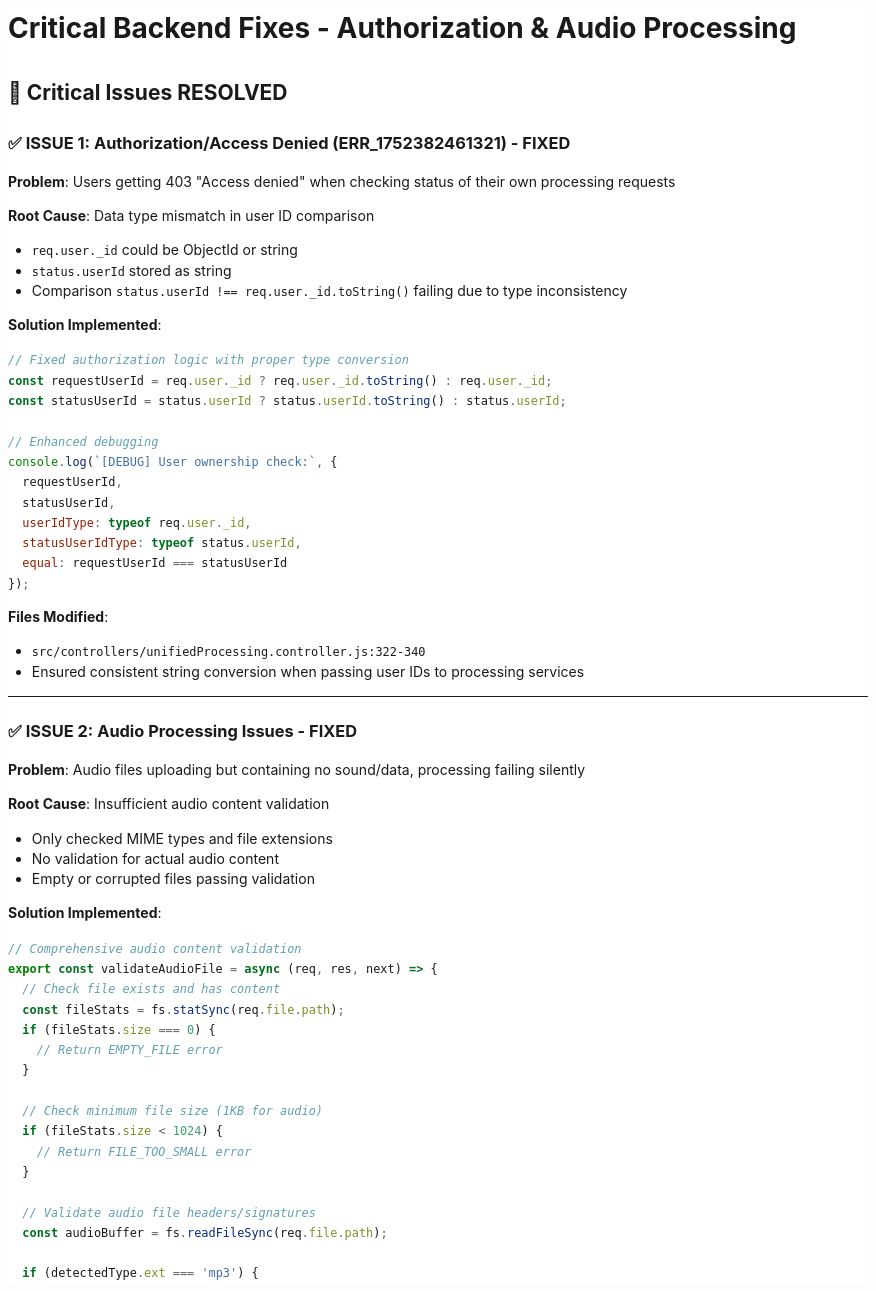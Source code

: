 # Critical Backend Fixes - Authorization & Audio Processing

## 🚨 Critical Issues RESOLVED

### ✅ **ISSUE 1: Authorization/Access Denied (ERR_1752382461321) - FIXED**

**Problem**: Users getting 403 "Access denied" when checking status of their own processing requests

**Root Cause**: Data type mismatch in user ID comparison
- `req.user._id` could be ObjectId or string
- `status.userId` stored as string
- Comparison `status.userId !== req.user._id.toString()` failing due to type inconsistency

**Solution Implemented**:
```javascript
// Fixed authorization logic with proper type conversion
const requestUserId = req.user._id ? req.user._id.toString() : req.user._id;
const statusUserId = status.userId ? status.userId.toString() : status.userId;

// Enhanced debugging
console.log(`[DEBUG] User ownership check:`, {
  requestUserId,
  statusUserId,
  userIdType: typeof req.user._id,
  statusUserIdType: typeof status.userId,
  equal: requestUserId === statusUserId
});
```

**Files Modified**:
- `src/controllers/unifiedProcessing.controller.js:322-340`
- Ensured consistent string conversion when passing user IDs to processing services

---

### ✅ **ISSUE 2: Audio Processing Issues - FIXED**

**Problem**: Audio files uploading but containing no sound/data, processing failing silently

**Root Cause**: Insufficient audio content validation
- Only checked MIME types and file extensions
- No validation for actual audio content
- Empty or corrupted files passing validation

**Solution Implemented**:
```javascript
// Comprehensive audio content validation
export const validateAudioFile = async (req, res, next) => {
  // Check file exists and has content
  const fileStats = fs.statSync(req.file.path);
  if (fileStats.size === 0) {
    // Return EMPTY_FILE error
  }
  
  // Check minimum file size (1KB for audio)
  if (fileStats.size < 1024) {
    // Return FILE_TOO_SMALL error
  }
  
  // Validate audio file headers/signatures
  const audioBuffer = fs.readFileSync(req.file.path);
  
  if (detectedType.ext === 'mp3') {
```